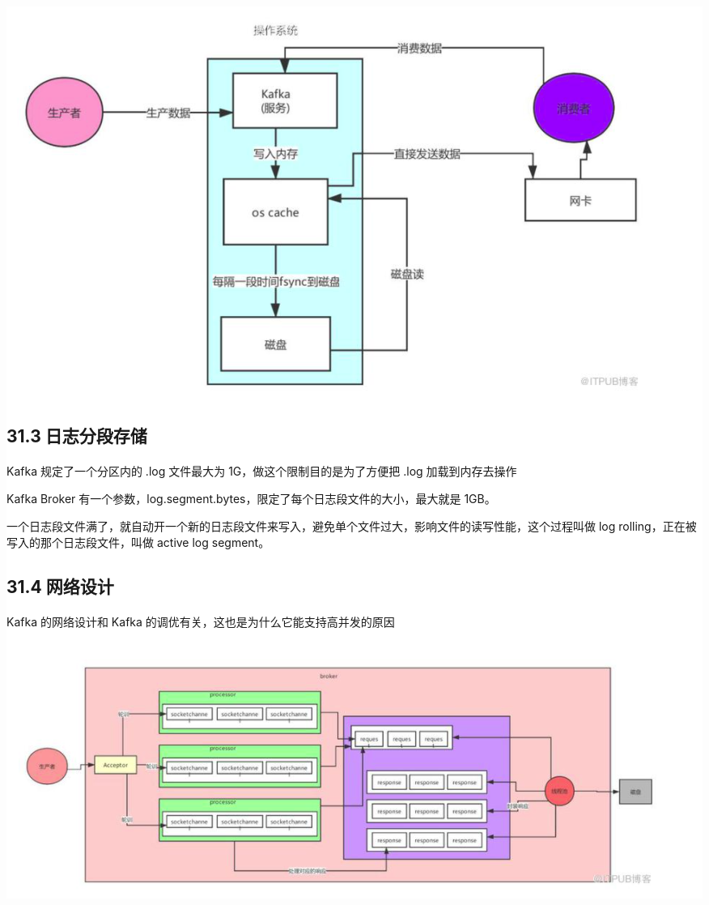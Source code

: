 ![image-20210506101858053](images/image-20210506101858053.png)

## 31.3 日志分段存储

Kafka 规定了一个分区内的 .log 文件最大为 1G，做这个限制目的是为了方便把 .log 加载到内存去操作

Kafka Broker 有一个参数，log.segment.bytes，限定了每个日志段文件的大小，最大就是 1GB。

一个日志段文件满了，就自动开一个新的日志段文件来写入，避免单个文件过大，影响文件的读写性能，这个过程叫做 log rolling，正在被写入的那个日志段文件，叫做 active log segment。



## 31.4 网络设计

Kafka 的网络设计和 Kafka 的调优有关，这也是为什么它能支持高并发的原因

![image-20210506101958070](images/image-20210506101958070.png)
